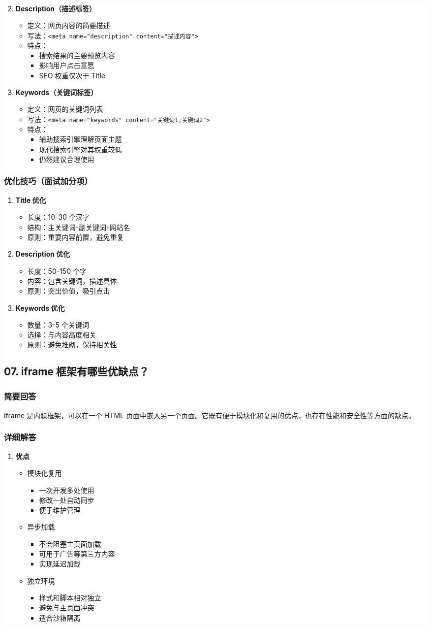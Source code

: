 2. **Description（描述标签）**
   - 定义：网页内容的简要描述
   - 写法：`<meta name="description" content="描述内容">`
   - 特点：
     - 搜索结果的主要预览内容
     - 影响用户点击意愿
     - SEO 权重仅次于 Title

3. **Keywords（关键词标签）**
   - 定义：网页的关键词列表
   - 写法：`<meta name="keywords" content="关键词1,关键词2">`
   - 特点：
     - 辅助搜索引擎理解页面主题
     - 现代搜索引擎对其权重较低
     - 仍然建议合理使用

### 优化技巧（面试加分项）

1. **Title 优化**
   - 长度：10-30 个汉字
   - 结构：主关键词-副关键词-网站名
   - 原则：重要内容前置，避免重复

2. **Description 优化**
   - 长度：50-150 个字
   - 内容：包含关键词，描述具体
   - 原则：突出价值，吸引点击

3. **Keywords 优化**
   - 数量：3-5 个关键词
   - 选择：与内容高度相关
   - 原则：避免堆砌，保持相关性

## 07. iframe 框架有哪些优缺点？

### 简要回答

iframe 是内联框架，可以在一个 HTML 页面中嵌入另一个页面。它既有便于模块化和复用的优点，也存在性能和安全性等方面的缺点。

### 详细解答

1. **优点**
   - 模块化复用
     - 一次开发多处使用
     - 修改一处自动同步
     - 便于维护管理
   
   - 异步加载
     - 不会阻塞主页面加载
     - 可用于广告等第三方内容
     - 实现延迟加载

   - 独立环境
     - 样式和脚本相对独立
     - 避免与主页面冲突
     - 适合沙箱隔离
